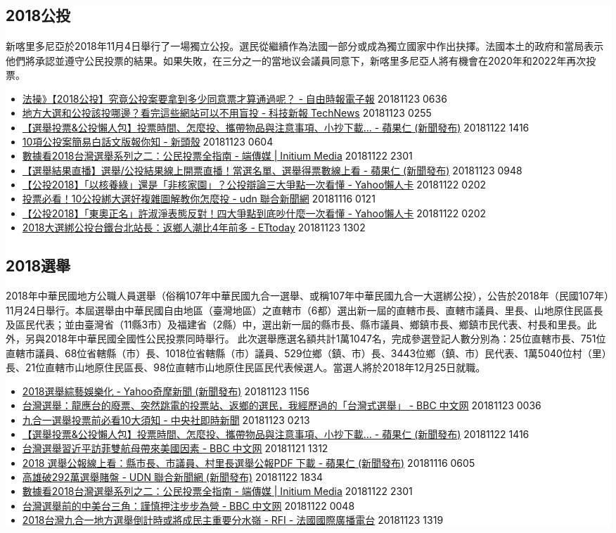 ## 2018公投

新喀里多尼亞於2018年11月4日舉行了一場獨立公投。選民從繼續作為法國一部分或成為獨立國家中作出抉擇。法國本土的政府和當局表示他們將承認並遵守公民投票的結果。如果失敗，在三分之一的當地议会議員同意下，新喀里多尼亞人將有機會在2020年和2022年再次投票。
- [法操》【2018公投】究竟公投案要拿到多少同意票才算通過呢？ - 自由時報電子報](http://talk.ltn.com.tw/article/breakingnews/2622013 "法操》【2018公投】究竟公投案要拿到多少同意票才算通過呢？ - 自由時報電子報") 20181123 0636
- [地方大選和公投該投哪邊？看完這些網站可以不用盲投 - 科技新報 TechNews](http://technews.tw/2018/11/23/2018-taiwan-election-and-referendum/ "地方大選和公投該投哪邊？看完這些網站可以不用盲投 - 科技新報 TechNews") 20181123 0255
- [【選舉投票&公投懶人包】投票時間、怎麼投、攜帶物品與注意事項、小抄下載… - 蘋果仁 (新聞發布)](https://applealmond.com/posts/44593 "【選舉投票&公投懶人包】投票時間、怎麼投、攜帶物品與注意事項、小抄下載… - 蘋果仁 (新聞發布)") 20181122 1416
- [10項公投案簡易白話文版報你知 - 新頭殼](https://newtalk.tw/news/view/2018-11-23/170852 "10項公投案簡易白話文版報你知 - 新頭殼") 20181123 0604
- [數據看2018台灣選舉系列之二：公民投票全指南 - 端傳媒 | Initium Media](https://theinitium.com/article/20181122-taiwan-election2018-graphic2/ "數據看2018台灣選舉系列之二：公民投票全指南 - 端傳媒 | Initium Media") 20181122 2301
- [【選舉結果直播】選舉/公投結果線上開票直播！當選名單、選舉得票數線上看 - 蘋果仁 (新聞發布)](https://applealmond.com/posts/44636 "【選舉結果直播】選舉/公投結果線上開票直播！當選名單、選舉得票數線上看 - 蘋果仁 (新聞發布)") 20181123 0948
- [【公投2018】「以核養綠」還是「非核家園」？公投辯論三大爭點一次看懂 - Yahoo懶人卡](https://tw.youcard.yahoo.com/cardstack/3c9157e0-ed68-11e8-8203-1b92d37ce077/%E3%80%90%E5%85%AC%E6%8A%952018%E3%80%91%E3%80%8C%E4%BB%A5%E6%A0%B8%E9%A4%8A%E7%B6%A0%E3%80%8D%E9%82%84%E6%98%AF%E3%80%8C%E9%9D%9E%E6%A0%B8%E5%AE%B6%E5%9C%92%E3%80%8D%EF%BC%9F%E5%85%AC%E6%8A%95%E8%BE%AF%E8%AB%96%E4%B8%89%E5%A4%A7%E7%88%AD%E9%BB%9E%E4%B8%80%E6%AC%A1%E7%9C%8B%E6%87%82 "【公投2018】「以核養綠」還是「非核家園」？公投辯論三大爭點一次看懂 - Yahoo懶人卡") 20181122 0202
- [投票必看！10公投綁大選好複雜圖解教你怎麼投 - udn 聯合新聞網](https://udn.com/news/story/12539/3477466 "投票必看！10公投綁大選好複雜圖解教你怎麼投 - udn 聯合新聞網") 20181116 0121
- [【公投2018】「東奧正名」許淑淨表態反對！四大爭點到底吵什麼一次看懂 - Yahoo懶人卡](https://tw.youcard.yahoo.com/cardstack/23163c70-ecac-11e8-bd9c-c741d9897fea/%E3%80%90%E5%85%AC%E6%8A%952018%E3%80%91%E3%80%8C%E6%9D%B1%E5%A5%A7%E6%AD%A3%E5%90%8D%E3%80%8D%E8%A8%B1%E6%B7%91%E6%B7%A8%E8%A1%A8%E6%85%8B%E5%8F%8D%E5%B0%8D%EF%BC%81%E5%9B%9B%E5%A4%A7%E7%88%AD%E9%BB%9E%E5%88%B0%E5%BA%95%E5%90%B5%E4%BB%80%E9%BA%BC%E4%B8%80%E6%AC%A1%E7%9C%8B%E6%87%82 "【公投2018】「東奧正名」許淑淨表態反對！四大爭點到底吵什麼一次看懂 - Yahoo懶人卡") 20181122 0202
- [2018大選綁公投台鐵台北站長：返鄉人潮比4年前多 - ETtoday](https://www.ettoday.net/news/20181123/1314258.htm "2018大選綁公投台鐵台北站長：返鄉人潮比4年前多 - ETtoday") 20181123 1302

## 2018選舉

2018年中華民國地方公職人員選舉（俗稱107年中華民國九合一選舉、或稱107年中華民國九合一大選綁公投），公告於2018年（民國107年）11月24日舉行。本屆選舉由中華民國自由地區（臺灣地區）之直轄市（6都）選出新一屆的直轄市長、直轄市議員、里長、山地原住民區長及區民代表；並由臺灣省（11縣3市）及福建省（2縣）中，選出新一屆的縣市長、縣市議員、鄉鎮市長、鄉鎮市民代表、村長和里長。此外，另與2018年中華民國全國性公民投票同時舉行。
此次選舉應選名額共計1萬1047名，完成參選登記人數分別為：25位直轄市長、751位直轄市議員、68位省轄縣（市）長、1018位省轄縣（市）議員、529位鄉（鎮、市）長、3443位鄉（鎮、市）民代表、1萬5040位村（里）長、21位直轄市山地原住民區長、98位直轄市山地原住民區民代表候選人。當選人將於2018年12月25日就職。
- [2018選舉綜藝娛樂化 - Yahoo奇摩新聞 (新聞發布)](https://tw.news.yahoo.com/2018%E9%81%B8%E8%88%89%E7%B6%9C%E8%97%9D%E5%A8%9B%E6%A8%82%E5%8C%96-114644276.html "2018選舉綜藝娛樂化 - Yahoo奇摩新聞 (新聞發布)") 20181123 1156
- [台灣選舉：龍應台的廢票、突然跳電的投票站、返鄉的選民，我經歷過的「台灣式選舉」 - BBC 中文网](https://www.bbc.com/zhongwen/trad/chinese-news-46300751 "台灣選舉：龍應台的廢票、突然跳電的投票站、返鄉的選民，我經歷過的「台灣式選舉」 - BBC 中文网") 20181123 0036
- [九合一選舉投票前必看10大須知 - 中央社即時新聞](https://www.cna.com.tw/news/firstnews/201811235002.aspx "九合一選舉投票前必看10大須知 - 中央社即時新聞") 20181123 0213
- [【選舉投票&公投懶人包】投票時間、怎麼投、攜帶物品與注意事項、小抄下載… - 蘋果仁 (新聞發布)](https://applealmond.com/posts/44593 "【選舉投票&公投懶人包】投票時間、怎麼投、攜帶物品與注意事項、小抄下載… - 蘋果仁 (新聞發布)") 20181122 1416
- [台灣選舉習近平訪菲雙航母帶來美國因素 - BBC 中文网](https://www.bbc.com/zhongwen/trad/chinese-news-46286874 "台灣選舉習近平訪菲雙航母帶來美國因素 - BBC 中文网") 20181121 1312
- [2018 選舉公報線上看：縣市長、市議員、村里長選舉公報PDF 下載 - 蘋果仁 (新聞發布)](https://applealmond.com/posts/44205 "2018 選舉公報線上看：縣市長、市議員、村里長選舉公報PDF 下載 - 蘋果仁 (新聞發布)") 20181116 0605
- [高雄破292萬選舉賭盤 - UDN 聯合新聞網 (新聞發布)](https://udn.com/vote2018/story/7321/3496683 "高雄破292萬選舉賭盤 - UDN 聯合新聞網 (新聞發布)") 20181122 1834
- [數據看2018台灣選舉系列之二：公民投票全指南 - 端傳媒 | Initium Media](https://theinitium.com/article/20181122-taiwan-election2018-graphic2/ "數據看2018台灣選舉系列之二：公民投票全指南 - 端傳媒 | Initium Media") 20181122 2301
- [台灣選舉前的中美台三角：謹慎押注步步為營 - BBC 中文网](https://www.bbc.com/zhongwen/trad/chinese-news-46286154 "台灣選舉前的中美台三角：謹慎押注步步為營 - BBC 中文网") 20181122 0048
- [2018台灣九合一地方選舉倒計時或將成民主重要分水嶺 - RFI - 法國國際廣播電台](http://trad.cn.rfi.fr/%E6%94%BF%E6%B2%BB/20181123-2018%E5%8F%B0%E7%81%A3%E4%B9%9D%E5%90%88%E4%B8%80%E5%9C%B0%E6%96%B9%E9%81%B8%E8%88%89%E5%80%92%E8%A8%88%E6%99%82%E6%88%96%E5%B0%87%E6%88%90%E6%B0%91%E4%B8%BB%E9%87%8D%E8%A6%81%E5%88%86%E6%B0%B4%E5%B6%BA "2018台灣九合一地方選舉倒計時或將成民主重要分水嶺 - RFI - 法國國際廣播電台") 20181123 1319
